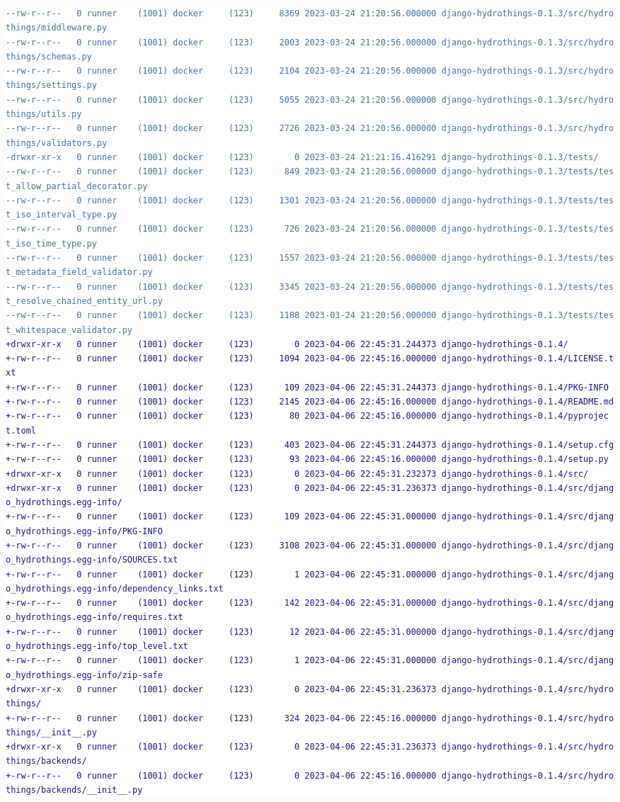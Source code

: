 ```diff
--rw-r--r--   0 runner    (1001) docker     (123)     8369 2023-03-24 21:20:56.000000 django-hydrothings-0.1.3/src/hydrothings/middleware.py
--rw-r--r--   0 runner    (1001) docker     (123)     2003 2023-03-24 21:20:56.000000 django-hydrothings-0.1.3/src/hydrothings/schemas.py
--rw-r--r--   0 runner    (1001) docker     (123)     2104 2023-03-24 21:20:56.000000 django-hydrothings-0.1.3/src/hydrothings/settings.py
--rw-r--r--   0 runner    (1001) docker     (123)     5055 2023-03-24 21:20:56.000000 django-hydrothings-0.1.3/src/hydrothings/utils.py
--rw-r--r--   0 runner    (1001) docker     (123)     2726 2023-03-24 21:20:56.000000 django-hydrothings-0.1.3/src/hydrothings/validators.py
-drwxr-xr-x   0 runner    (1001) docker     (123)        0 2023-03-24 21:21:16.416291 django-hydrothings-0.1.3/tests/
--rw-r--r--   0 runner    (1001) docker     (123)      849 2023-03-24 21:20:56.000000 django-hydrothings-0.1.3/tests/test_allow_partial_decorator.py
--rw-r--r--   0 runner    (1001) docker     (123)     1301 2023-03-24 21:20:56.000000 django-hydrothings-0.1.3/tests/test_iso_interval_type.py
--rw-r--r--   0 runner    (1001) docker     (123)      726 2023-03-24 21:20:56.000000 django-hydrothings-0.1.3/tests/test_iso_time_type.py
--rw-r--r--   0 runner    (1001) docker     (123)     1557 2023-03-24 21:20:56.000000 django-hydrothings-0.1.3/tests/test_metadata_field_validator.py
--rw-r--r--   0 runner    (1001) docker     (123)     3345 2023-03-24 21:20:56.000000 django-hydrothings-0.1.3/tests/test_resolve_chained_entity_url.py
--rw-r--r--   0 runner    (1001) docker     (123)     1188 2023-03-24 21:20:56.000000 django-hydrothings-0.1.3/tests/test_whitespace_validator.py
+drwxr-xr-x   0 runner    (1001) docker     (123)        0 2023-04-06 22:45:31.244373 django-hydrothings-0.1.4/
+-rw-r--r--   0 runner    (1001) docker     (123)     1094 2023-04-06 22:45:16.000000 django-hydrothings-0.1.4/LICENSE.txt
+-rw-r--r--   0 runner    (1001) docker     (123)      109 2023-04-06 22:45:31.244373 django-hydrothings-0.1.4/PKG-INFO
+-rw-r--r--   0 runner    (1001) docker     (123)     2145 2023-04-06 22:45:16.000000 django-hydrothings-0.1.4/README.md
+-rw-r--r--   0 runner    (1001) docker     (123)       80 2023-04-06 22:45:16.000000 django-hydrothings-0.1.4/pyproject.toml
+-rw-r--r--   0 runner    (1001) docker     (123)      403 2023-04-06 22:45:31.244373 django-hydrothings-0.1.4/setup.cfg
+-rw-r--r--   0 runner    (1001) docker     (123)       93 2023-04-06 22:45:16.000000 django-hydrothings-0.1.4/setup.py
+drwxr-xr-x   0 runner    (1001) docker     (123)        0 2023-04-06 22:45:31.232373 django-hydrothings-0.1.4/src/
+drwxr-xr-x   0 runner    (1001) docker     (123)        0 2023-04-06 22:45:31.236373 django-hydrothings-0.1.4/src/django_hydrothings.egg-info/
+-rw-r--r--   0 runner    (1001) docker     (123)      109 2023-04-06 22:45:31.000000 django-hydrothings-0.1.4/src/django_hydrothings.egg-info/PKG-INFO
+-rw-r--r--   0 runner    (1001) docker     (123)     3108 2023-04-06 22:45:31.000000 django-hydrothings-0.1.4/src/django_hydrothings.egg-info/SOURCES.txt
+-rw-r--r--   0 runner    (1001) docker     (123)        1 2023-04-06 22:45:31.000000 django-hydrothings-0.1.4/src/django_hydrothings.egg-info/dependency_links.txt
+-rw-r--r--   0 runner    (1001) docker     (123)      142 2023-04-06 22:45:31.000000 django-hydrothings-0.1.4/src/django_hydrothings.egg-info/requires.txt
+-rw-r--r--   0 runner    (1001) docker     (123)       12 2023-04-06 22:45:31.000000 django-hydrothings-0.1.4/src/django_hydrothings.egg-info/top_level.txt
+-rw-r--r--   0 runner    (1001) docker     (123)        1 2023-04-06 22:45:31.000000 django-hydrothings-0.1.4/src/django_hydrothings.egg-info/zip-safe
+drwxr-xr-x   0 runner    (1001) docker     (123)        0 2023-04-06 22:45:31.236373 django-hydrothings-0.1.4/src/hydrothings/
+-rw-r--r--   0 runner    (1001) docker     (123)      324 2023-04-06 22:45:16.000000 django-hydrothings-0.1.4/src/hydrothings/__init__.py
+drwxr-xr-x   0 runner    (1001) docker     (123)        0 2023-04-06 22:45:31.236373 django-hydrothings-0.1.4/src/hydrothings/backends/
+-rw-r--r--   0 runner    (1001) docker     (123)        0 2023-04-06 22:45:16.000000 django-hydrothings-0.1.4/src/hydrothings/backends/__init__.py
```